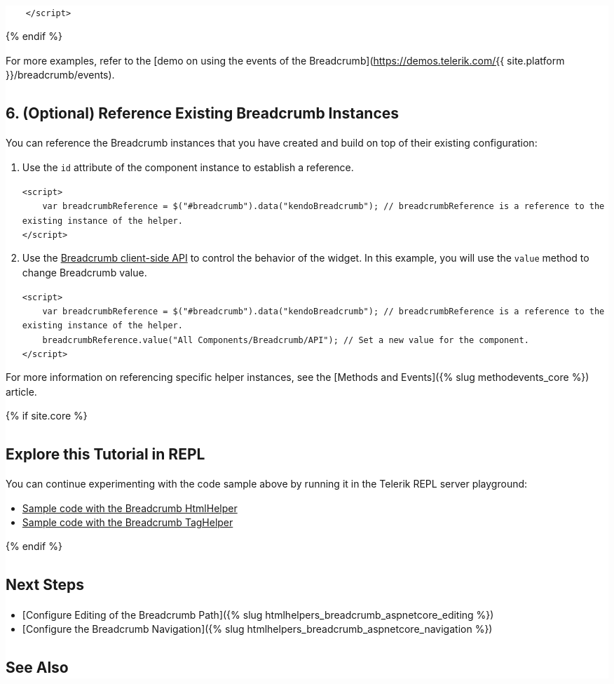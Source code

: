 ```TagHelper
    </script>
```
{% endif %}

For more examples, refer to the [demo on using the events of the Breadcrumb](https://demos.telerik.com/{{ site.platform }}/breadcrumb/events).

## 6. (Optional) Reference Existing Breadcrumb Instances

You can reference the Breadcrumb instances that you have created and build on top of their existing configuration:

1. Use the `id` attribute of the component instance to establish a reference.

    ```script
    <script>
        var breadcrumbReference = $("#breadcrumb").data("kendoBreadcrumb"); // breadcrumbReference is a reference to the existing instance of the helper.
    </script>
    ```

1. Use the [Breadcrumb client-side API](https://docs.telerik.com/kendo-ui/api/javascript/ui/breadcrumb#methods) to control the behavior of the widget. In this example, you will use the `value` method to change Breadcrumb value.

    ```script
    <script>
        var breadcrumbReference = $("#breadcrumb").data("kendoBreadcrumb"); // breadcrumbReference is a reference to the existing instance of the helper.
        breadcrumbReference.value("All Components/Breadcrumb/API"); // Set a new value for the component.
    </script>
    ```

For more information on referencing specific helper instances, see the [Methods and Events]({% slug methodevents_core %}) article.

{% if site.core %}
## Explore this Tutorial in REPL

You can continue experimenting with the code sample above by running it in the Telerik REPL server playground:

* [Sample code with the Breadcrumb HtmlHelper](https://netcorerepl.telerik.com/GQbbEwby24x18ZLm09)
* [Sample code with the Breadcrumb TagHelper](https://netcorerepl.telerik.com/mcFFucPo24jGi9nR25)

{% endif %}

## Next Steps

* [Configure Editing of the Breadcrumb Path]({% slug htmlhelpers_breadcrumb_aspnetcore_editing %})
* [Configure the Breadcrumb Navigation]({% slug htmlhelpers_breadcrumb_aspnetcore_navigation %})

## See Also
